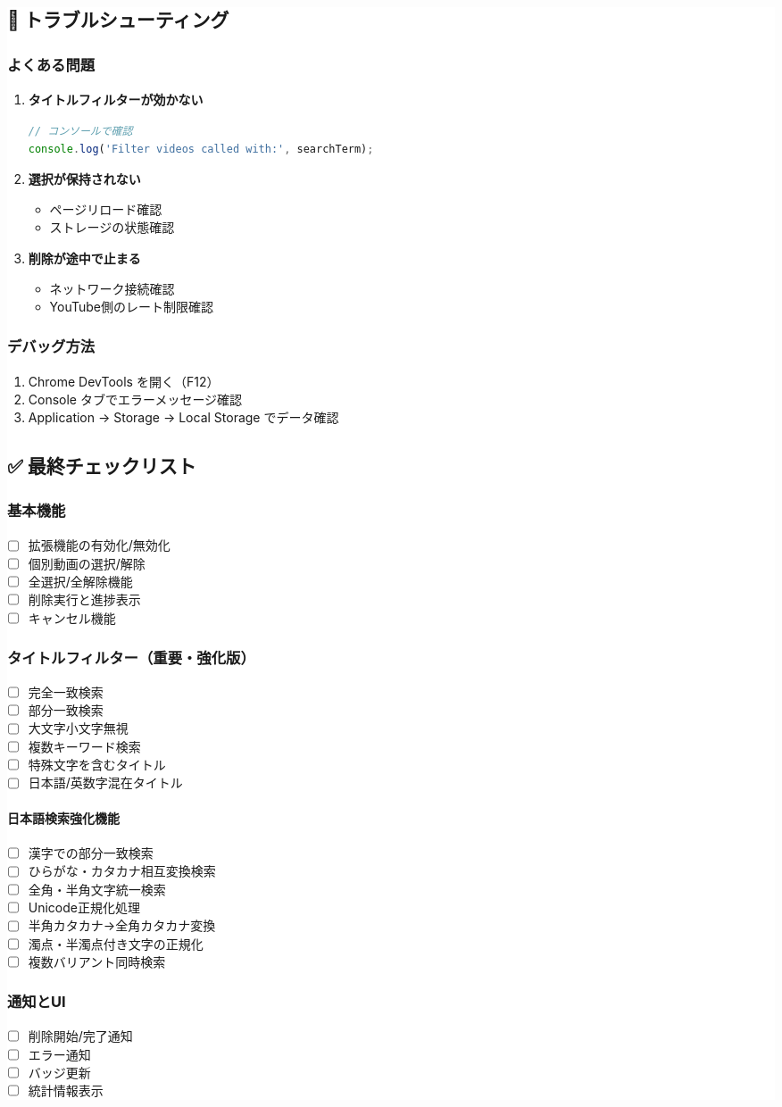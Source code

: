 ## 🐛 トラブルシューティング

### よくある問題

1. **タイトルフィルターが効かない**
   ```javascript
   // コンソールで確認
   console.log('Filter videos called with:', searchTerm);
   ```

2. **選択が保持されない**
   - ページリロード確認
   - ストレージの状態確認

3. **削除が途中で止まる**
   - ネットワーク接続確認
   - YouTube側のレート制限確認

### デバッグ方法
1. Chrome DevTools を開く（F12）
2. Console タブでエラーメッセージ確認
3. Application → Storage → Local Storage でデータ確認

## ✅ 最終チェックリスト

### 基本機能
- [ ] 拡張機能の有効化/無効化
- [ ] 個別動画の選択/解除
- [ ] 全選択/全解除機能
- [ ] 削除実行と進捗表示
- [ ] キャンセル機能

### タイトルフィルター（重要・強化版）
- [ ] 完全一致検索
- [ ] 部分一致検索
- [ ] 大文字小文字無視
- [ ] 複数キーワード検索
- [ ] 特殊文字を含むタイトル
- [ ] 日本語/英数字混在タイトル

#### 日本語検索強化機能
- [ ] 漢字での部分一致検索
- [ ] ひらがな・カタカナ相互変換検索
- [ ] 全角・半角文字統一検索
- [ ] Unicode正規化処理
- [ ] 半角カタカナ→全角カタカナ変換
- [ ] 濁点・半濁点付き文字の正規化
- [ ] 複数バリアント同時検索

### 通知とUI
- [ ] 削除開始/完了通知
- [ ] エラー通知
- [ ] バッジ更新
- [ ] 統計情報表示
